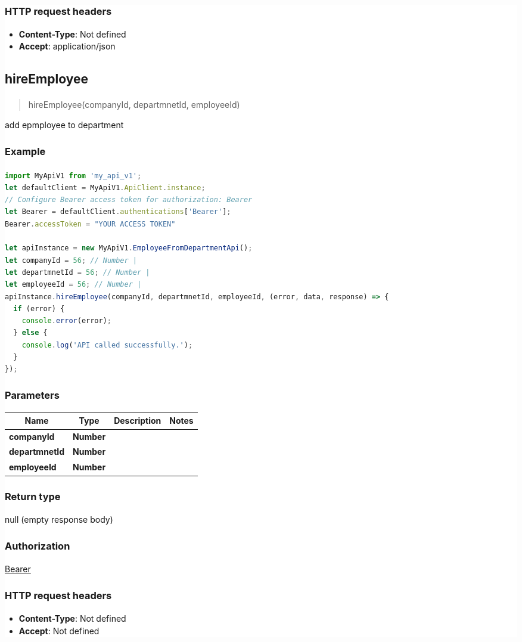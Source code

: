 ### HTTP request headers

- **Content-Type**: Not defined
- **Accept**: application/json


## hireEmployee

> hireEmployee(companyId, departmnetId, employeeId)

add epmployee to department

### Example

```javascript
import MyApiV1 from 'my_api_v1';
let defaultClient = MyApiV1.ApiClient.instance;
// Configure Bearer access token for authorization: Bearer
let Bearer = defaultClient.authentications['Bearer'];
Bearer.accessToken = "YOUR ACCESS TOKEN"

let apiInstance = new MyApiV1.EmployeeFromDepartmentApi();
let companyId = 56; // Number | 
let departmnetId = 56; // Number | 
let employeeId = 56; // Number | 
apiInstance.hireEmployee(companyId, departmnetId, employeeId, (error, data, response) => {
  if (error) {
    console.error(error);
  } else {
    console.log('API called successfully.');
  }
});
```

### Parameters


Name | Type | Description  | Notes
------------- | ------------- | ------------- | -------------
 **companyId** | **Number**|  | 
 **departmnetId** | **Number**|  | 
 **employeeId** | **Number**|  | 

### Return type

null (empty response body)

### Authorization

[Bearer](../README.md#Bearer)

### HTTP request headers

- **Content-Type**: Not defined
- **Accept**: Not defined


